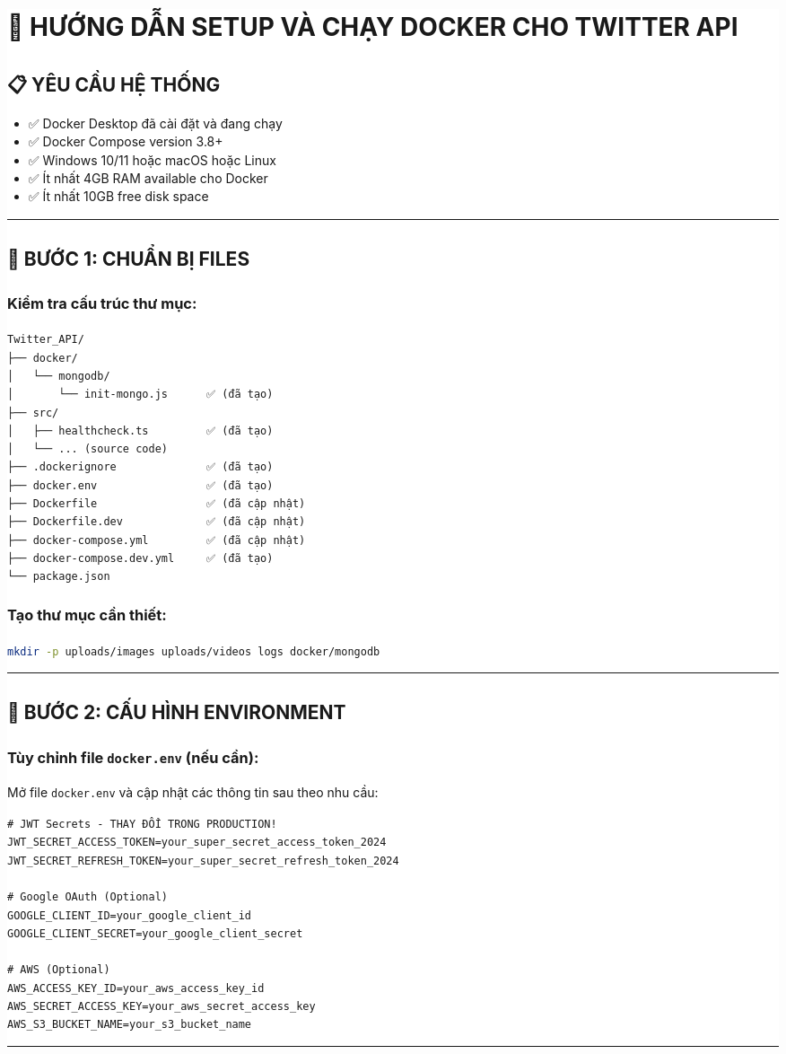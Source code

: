 # 🐳 **HƯỚNG DẪN SETUP VÀ CHẠY DOCKER CHO TWITTER API**

## 📋 **YÊU CẦU HỆ THỐNG**

- ✅ Docker Desktop đã cài đặt và đang chạy
- ✅ Docker Compose version 3.8+
- ✅ Windows 10/11 hoặc macOS hoặc Linux
- ✅ Ít nhất 4GB RAM available cho Docker
- ✅ Ít nhất 10GB free disk space

---

## 🚀 **BƯỚC 1: CHUẨN BỊ FILES**

### **Kiểm tra cấu trúc thư mục:**
```
Twitter_API/
├── docker/
│   └── mongodb/
│       └── init-mongo.js      ✅ (đã tạo)
├── src/
│   ├── healthcheck.ts         ✅ (đã tạo)
│   └── ... (source code)
├── .dockerignore              ✅ (đã tạo)
├── docker.env                 ✅ (đã tạo)
├── Dockerfile                 ✅ (đã cập nhật)
├── Dockerfile.dev             ✅ (đã cập nhật)
├── docker-compose.yml         ✅ (đã cập nhật)
├── docker-compose.dev.yml     ✅ (đã tạo)
└── package.json
```

### **Tạo thư mục cần thiết:**
```bash
mkdir -p uploads/images uploads/videos logs docker/mongodb
```

---

## 🔧 **BƯỚC 2: CẤU HÌNH ENVIRONMENT**

### **Tùy chỉnh file `docker.env` (nếu cần):**

Mở file `docker.env` và cập nhật các thông tin sau theo nhu cầu:

```env
# JWT Secrets - THAY ĐỔI TRONG PRODUCTION!
JWT_SECRET_ACCESS_TOKEN=your_super_secret_access_token_2024
JWT_SECRET_REFRESH_TOKEN=your_super_secret_refresh_token_2024

# Google OAuth (Optional)
GOOGLE_CLIENT_ID=your_google_client_id
GOOGLE_CLIENT_SECRET=your_google_client_secret

# AWS (Optional)
AWS_ACCESS_KEY_ID=your_aws_access_key_id
AWS_SECRET_ACCESS_KEY=your_aws_secret_access_key
AWS_S3_BUCKET_NAME=your_s3_bucket_name
```

---